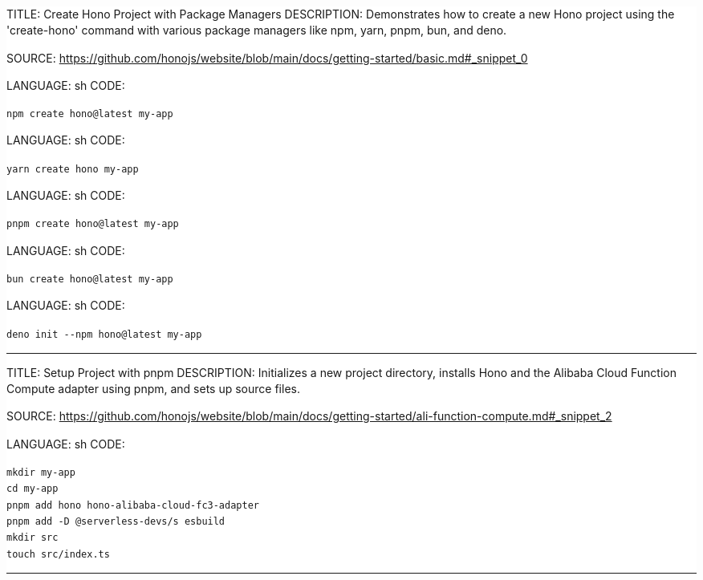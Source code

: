 
TITLE: Create Hono Project with Package Managers
DESCRIPTION: Demonstrates how to create a new Hono project using the 'create-hono' command with various package managers like npm, yarn, pnpm, bun, and deno.

SOURCE: https://github.com/honojs/website/blob/main/docs/getting-started/basic.md#_snippet_0

LANGUAGE: sh
CODE:

```
npm create hono@latest my-app
```

LANGUAGE: sh
CODE:

```
yarn create hono my-app
```

LANGUAGE: sh
CODE:

```
pnpm create hono@latest my-app
```

LANGUAGE: sh
CODE:

```
bun create hono@latest my-app
```

LANGUAGE: sh
CODE:

```
deno init --npm hono@latest my-app
```

---

TITLE: Setup Project with pnpm
DESCRIPTION: Initializes a new project directory, installs Hono and the Alibaba Cloud Function Compute adapter using pnpm, and sets up source files.

SOURCE: https://github.com/honojs/website/blob/main/docs/getting-started/ali-function-compute.md#_snippet_2

LANGUAGE: sh
CODE:

```
mkdir my-app
cd my-app
pnpm add hono hono-alibaba-cloud-fc3-adapter
pnpm add -D @serverless-devs/s esbuild
mkdir src
touch src/index.ts
```

---